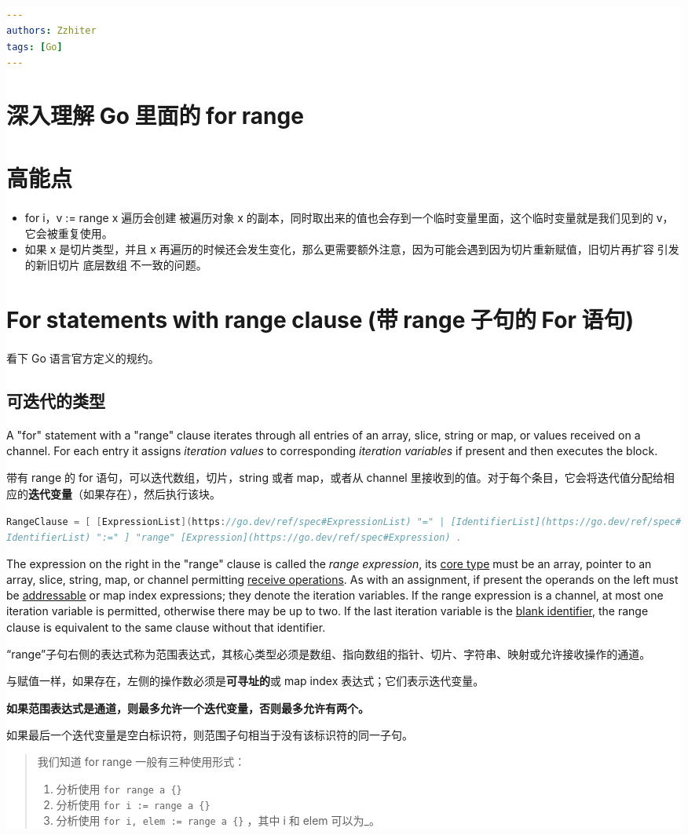 ```yaml
---
authors: Zzhiter
tags: [Go]
---
```


# 深入理解 Go 里面的 for range

# 高能点

- for i，v := range x 遍历会创建 被遍历对象 x 的副本，同时取出来的值也会存到一个临时变量里面，这个临时变量就是我们见到的 v，它会被重复使用。
- 如果 x 是切片类型，并且 x 再遍历的时候还会发生变化，那么更需要额外注意，因为可能会遇到因为切片重新赋值，旧切片再扩容 引发的新旧切片 底层数组 不一致的问题。

# **For statements with ****range**** clause (带 ****range**** 子句的 ****For**** 语句)**

看下 Go 语言官方定义的规约。

## 可迭代的类型

A "for" statement with a "range" clause iterates through all entries of an array, slice, string or map, or values received on a channel. For each entry it assigns _iteration values_ to corresponding _iteration variables_ if present and then executes the block.

带有 range 的 for 语句，可以迭代数组，切片，string 或者 map，或者从 channel 里接收到的值。对于每个条目，它会将迭代值分配给相应的**迭代变量**（如果存在），然后执行该块。

```go
RangeClause = [ [ExpressionList](https://go.dev/ref/spec#ExpressionList) "=" | [IdentifierList](https://go.dev/ref/spec#IdentifierList) ":=" ] "range" [Expression](https://go.dev/ref/spec#Expression) .
```

The expression on the right in the "range" clause is called the _range expression_, its [core type](https://go.dev/ref/spec#Core_types) must be an array, pointer to an array, slice, string, map, or channel permitting [receive operations](https://go.dev/ref/spec#Receive_operator). As with an assignment, if present the operands on the left must be [addressable](https://go.dev/ref/spec#Address_operators) or map index expressions; they denote the iteration variables. If the range expression is a channel, at most one iteration variable is permitted, otherwise there may be up to two. If the last iteration variable is the [blank identifier](https://go.dev/ref/spec#Blank_identifier), the range clause is equivalent to the same clause without that identifier.

“range”子句右侧的表达式称为范围表达式，其核心类型必须是数组、指向数组的指针、切片、字符串、映射或允许接收操作的通道。

与赋值一样，如果存在，左侧的操作数必须是**可寻址的**或 map index 表达式；它们表示迭代变量。

**如果范围表达式是通道，则最多允许一个迭代变量，否则最多允许有两个。**

如果最后一个迭代变量是空白标识符，则范围子句相当于没有该标识符的同一子句。

> 我们知道 for range 一般有三种使用形式：
>
> 1. 分析使用 `for range a {}`
> 2. 分析使用 `for i := range a {}`
> 3. 分析使用 `for i, elem := range a {}` ，其中 i 和 elem 可以为_。
